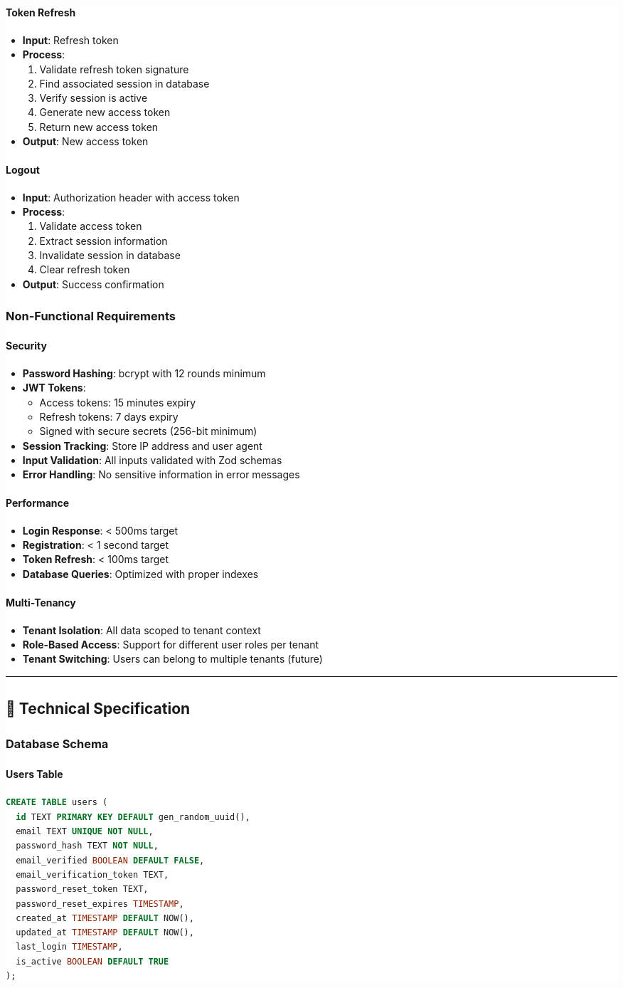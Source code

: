 #### **Token Refresh**
- **Input**: Refresh token
- **Process**:
  1. Validate refresh token signature
  2. Find associated session in database
  3. Verify session is active
  4. Generate new access token
  5. Return new access token
- **Output**: New access token

#### **Logout**
- **Input**: Authorization header with access token
- **Process**:
  1. Validate access token
  2. Extract session information
  3. Invalidate session in database
  4. Clear refresh token
- **Output**: Success confirmation

### **Non-Functional Requirements**

#### **Security**
- **Password Hashing**: bcrypt with 12 rounds minimum
- **JWT Tokens**:
  - Access tokens: 15 minutes expiry
  - Refresh tokens: 7 days expiry
  - Signed with secure secrets (256-bit minimum)
- **Session Tracking**: Store IP address and user agent
- **Input Validation**: All inputs validated with Zod schemas
- **Error Handling**: No sensitive information in error messages

#### **Performance**
- **Login Response**: < 500ms target
- **Registration**: < 1 second target
- **Token Refresh**: < 100ms target
- **Database Queries**: Optimized with proper indexes

#### **Multi-Tenancy**
- **Tenant Isolation**: All data scoped to tenant context
- **Role-Based Access**: Support for different user roles per tenant
- **Tenant Switching**: Users can belong to multiple tenants (future)

---

## 🔧 **Technical Specification**

### **Database Schema**

#### **Users Table**
```sql
CREATE TABLE users (
  id TEXT PRIMARY KEY DEFAULT gen_random_uuid(),
  email TEXT UNIQUE NOT NULL,
  password_hash TEXT NOT NULL,
  email_verified BOOLEAN DEFAULT FALSE,
  email_verification_token TEXT,
  password_reset_token TEXT,
  password_reset_expires TIMESTAMP,
  created_at TIMESTAMP DEFAULT NOW(),
  updated_at TIMESTAMP DEFAULT NOW(),
  last_login TIMESTAMP,
  is_active BOOLEAN DEFAULT TRUE
);
```